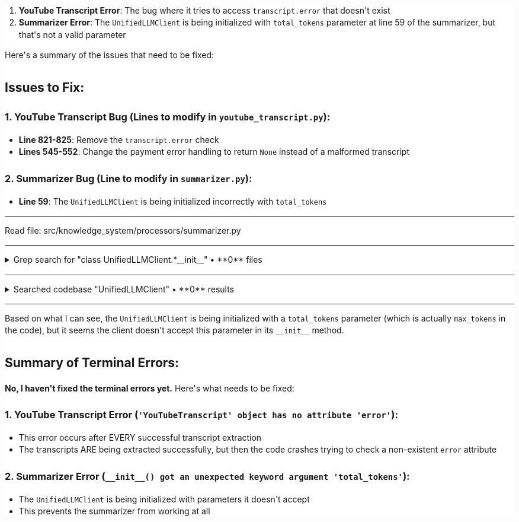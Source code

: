 1. **YouTube Transcript Error**: The bug where it tries to access `transcript.error` that doesn't exist
2. **Summarizer Error**: The `UnifiedLLMClient` is being initialized with `total_tokens` parameter at line 59 of the summarizer, but that's not a valid parameter

Here's a summary of the issues that need to be fixed:

## Issues to Fix:

### 1. **YouTube Transcript Bug** (Lines to modify in `youtube_transcript.py`):
- **Line 821-825**: Remove the `transcript.error` check
- **Lines 545-552**: Change the payment error handling to return `None` instead of a malformed transcript

### 2. **Summarizer Bug** (Line to modify in `summarizer.py`):
- **Line 59**: The `UnifiedLLMClient` is being initialized incorrectly with `total_tokens`

---

Read file: src/knowledge_system/processors/summarizer.py

---

<details><summary>Grep search for "class UnifiedLLMClient.*__init__" • **0** files</summary></details>

---

<details><summary>Searched codebase "UnifiedLLMClient" • **0** results</summary></details>

---

Based on what I can see, the `UnifiedLLMClient` is being initialized with a `total_tokens` parameter (which is actually `max_tokens` in the code), but it seems the client doesn't accept this parameter in its `__init__` method.

## Summary of Terminal Errors:

**No, I haven't fixed the terminal errors yet.** Here's what needs to be fixed:

### 1. **YouTube Transcript Error** (`'YouTubeTranscript' object has no attribute 'error'`):
- This error occurs after EVERY successful transcript extraction
- The transcripts ARE being extracted successfully, but then the code crashes trying to check a non-existent `error` attribute

### 2. **Summarizer Error** (`__init__() got an unexpected keyword argument 'total_tokens'`):
- The `UnifiedLLMClient` is being initialized with parameters it doesn't accept
- This prevents the summarizer from working at all
